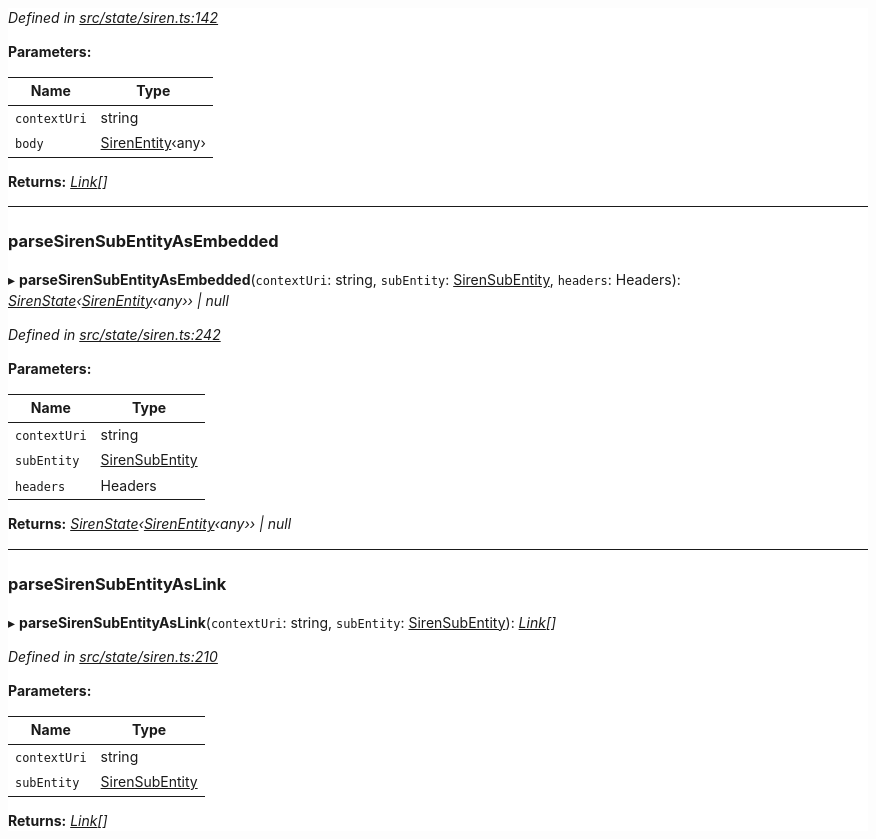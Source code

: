 *Defined in [src/state/siren.ts:142](https://github.com/evert/ketting/blob/f7a0a1b/src/state/siren.ts#L142)*

**Parameters:**

Name | Type |
------ | ------ |
`contextUri` | string |
`body` | [SirenEntity](_src_state_siren_.md#sirenentity)‹any› |

**Returns:** *[Link](_src_link_.md#link)[]*

___

###  parseSirenSubEntityAsEmbedded

▸ **parseSirenSubEntityAsEmbedded**(`contextUri`: string, `subEntity`: [SirenSubEntity](_src_state_siren_.md#sirensubentity), `headers`: Headers): *[SirenState](../classes/_src_state_siren_.sirenstate.md)‹[SirenEntity](_src_state_siren_.md#sirenentity)‹any›› | null*

*Defined in [src/state/siren.ts:242](https://github.com/evert/ketting/blob/f7a0a1b/src/state/siren.ts#L242)*

**Parameters:**

Name | Type |
------ | ------ |
`contextUri` | string |
`subEntity` | [SirenSubEntity](_src_state_siren_.md#sirensubentity) |
`headers` | Headers |

**Returns:** *[SirenState](../classes/_src_state_siren_.sirenstate.md)‹[SirenEntity](_src_state_siren_.md#sirenentity)‹any›› | null*

___

###  parseSirenSubEntityAsLink

▸ **parseSirenSubEntityAsLink**(`contextUri`: string, `subEntity`: [SirenSubEntity](_src_state_siren_.md#sirensubentity)): *[Link](_src_link_.md#link)[]*

*Defined in [src/state/siren.ts:210](https://github.com/evert/ketting/blob/f7a0a1b/src/state/siren.ts#L210)*

**Parameters:**

Name | Type |
------ | ------ |
`contextUri` | string |
`subEntity` | [SirenSubEntity](_src_state_siren_.md#sirensubentity) |

**Returns:** *[Link](_src_link_.md#link)[]*
